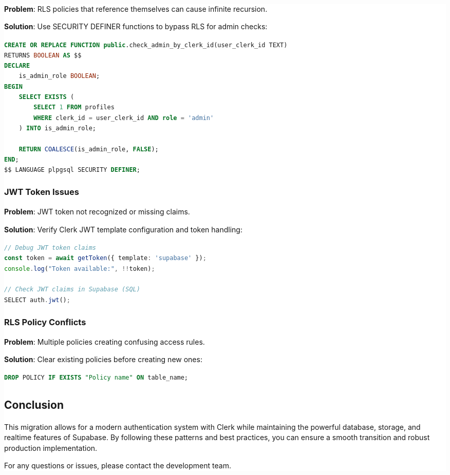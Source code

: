 **Problem**: RLS policies that reference themselves can cause infinite recursion.

**Solution**: Use SECURITY DEFINER functions to bypass RLS for admin checks:
```sql
CREATE OR REPLACE FUNCTION public.check_admin_by_clerk_id(user_clerk_id TEXT)
RETURNS BOOLEAN AS $$
DECLARE
    is_admin_role BOOLEAN;
BEGIN
    SELECT EXISTS (
        SELECT 1 FROM profiles 
        WHERE clerk_id = user_clerk_id AND role = 'admin'
    ) INTO is_admin_role;
    
    RETURN COALESCE(is_admin_role, FALSE);
END;
$$ LANGUAGE plpgsql SECURITY DEFINER;
```

### JWT Token Issues

**Problem**: JWT token not recognized or missing claims.

**Solution**: Verify Clerk JWT template configuration and token handling:
```typescript
// Debug JWT token claims
const token = await getToken({ template: 'supabase' });
console.log("Token available:", !!token);

// Check JWT claims in Supabase (SQL)
SELECT auth.jwt();
```

### RLS Policy Conflicts

**Problem**: Multiple policies creating confusing access rules.

**Solution**: Clear existing policies before creating new ones:
```sql
DROP POLICY IF EXISTS "Policy name" ON table_name;
```

## Conclusion

This migration allows for a modern authentication system with Clerk while maintaining the powerful database, storage, and realtime features of Supabase. By following these patterns and best practices, you can ensure a smooth transition and robust production implementation.

For any questions or issues, please contact the development team.
